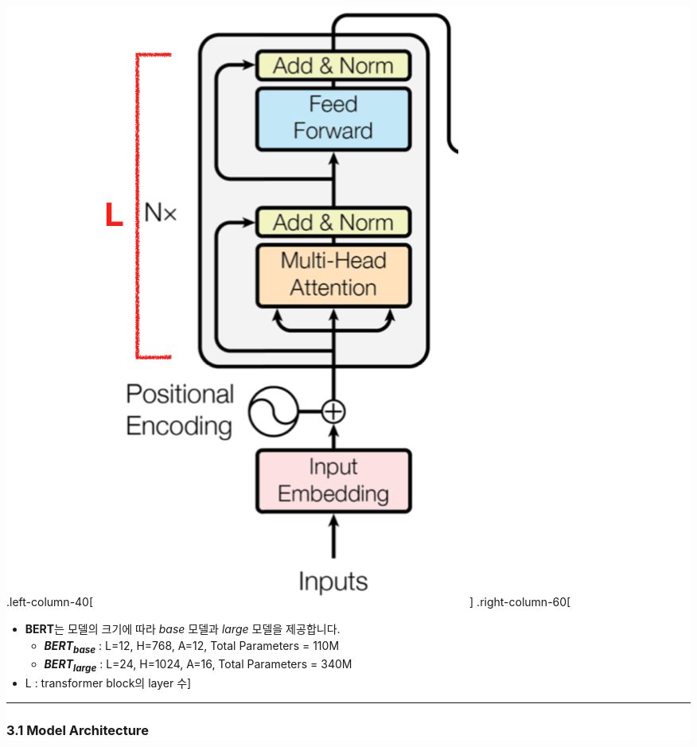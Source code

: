 .left-column-40[![](/images/BERT_architecture1.png)]
.right-column-60[
- **BERT**는 모델의 크기에 따라 *base* 모델과 *large* 모델을 제공합니다.
  - **$BERT_{base}$** : L=12, H=768, A=12, Total Parameters = 110M
  - **$BERT_{large}$** : L=24, H=1024, A=16, Total Parameters = 340M
- L : transformer block의 layer 수]

---
### 3.1 Model Architecture
